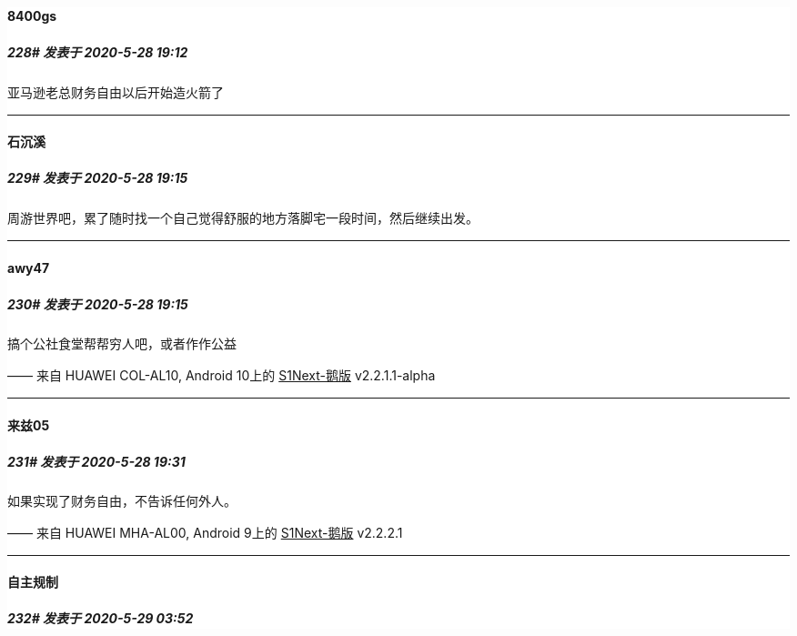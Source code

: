 ####  8400gs  
##### 228#       发表于 2020-5-28 19:12




亚马逊老总财务自由以后开始造火箭了







-----

####  石沉溪  
##### 229#       发表于 2020-5-28 19:15




周游世界吧，累了随时找一个自己觉得舒服的地方落脚宅一段时间，然后继续出发。







-----

####  awy47  
##### 230#       发表于 2020-5-28 19:15




搞个公社食堂帮帮穷人吧，或者作作公益

—— 来自 HUAWEI COL-AL10, Android 10上的 [S1Next-鹅版](https://github.com/ykrank/S1-Next/releases) v2.2.1.1-alpha







-----

####  来兹05  
##### 231#       发表于 2020-5-28 19:31




如果实现了财务自由，不告诉任何外人。

—— 来自 HUAWEI MHA-AL00, Android 9上的 [S1Next-鹅版](https://github.com/ykrank/S1-Next/releases) v2.2.2.1







-----

####  自主规制  
##### 232#       发表于 2020-5-29 03:52
